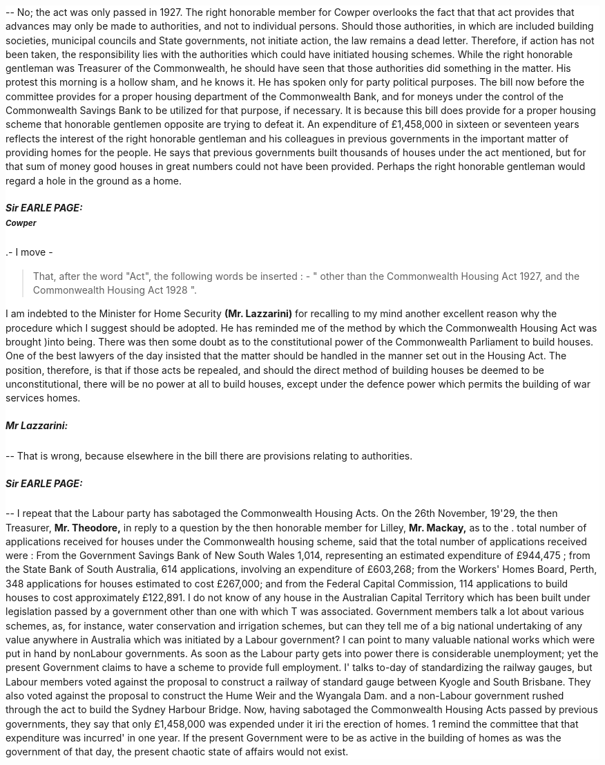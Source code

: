 -- No; the act was only passed in 1927. The right honorable member for Cowper overlooks the fact that that act provides that advances may only be made to authorities, and not to individual persons. Should those authorities, in which are included building societies, municipal councils and State governments, not initiate action, the law remains a dead letter. Therefore, if action has not been taken, the responsibility lies with the authorities which could have initiated housing schemes. While the right honorable gentleman was Treasurer of the Commonwealth, he should have seen that those authorities did something in the matter. His protest this morning is a hollow sham, and he knows it. He has spoken only for party political purposes. The bill now before the committee provides for a proper housing department of the Commonwealth Bank, and for moneys under the control of the Commonwealth Savings Bank to be utilized for that purpose, if necessary. It is because this bill does provide for a proper housing scheme that honorable gentlemen opposite are trying to defeat it. An expenditure of £1,458,000 in sixteen or seventeen years reflects the interest of the right honorable gentleman and his colleagues in previous governments in the important matter of providing homes for the people. He says that previous governments built thousands of houses under the act mentioned, but for that sum of money good houses in great numbers could not have been provided. Perhaps the right honorable gentleman would regard a hole in the ground as a home. 

##### Sir EARLE PAGE:<br><small class="text-muted">Cowper</small>

.- I move - 

  >That, after the word "Act", the following words be inserted : - " other than the Commonwealth Housing Act 1927, and the Commonwealth Housing Act 1928 ". 

I am indebted to the Minister for Home Security  **(Mr. Lazzarini)**  for recalling to my mind another excellent reason why the procedure which I suggest should be adopted. He has reminded me of the method by which the Commonwealth Housing Act was brought )into being. There was then some doubt as to the constitutional  power  of the Commonwealth Parliament to build houses. One of the best lawyers of the day insisted that the matter should be handled in the manner set out in the Housing Act. The position, therefore, is that if those acts be repealed, and should the direct method of building houses be deemed to be unconstitutional, there will be no power at all to build houses, except under the defence power which permits the building of  war  services homes. 

##### Mr Lazzarini:

--  That is wrong, because elsewhere in the bill there are provisions relating to authorities. 

##### Sir EARLE PAGE:

-- I repeat that the Labour party has sabotaged the Commonwealth Housing Acts. On the 26th November, 19'29, the then Treasurer,  **Mr. Theodore,**  in reply to a question by the then honorable member for Lilley,  **Mr. Mackay,**  as to the . total number of applications received for houses under the Commonwealth housing scheme, said that the total number of applications received were : From the Government Savings Bank of New South Wales 1,014, representing  an  estimated expenditure of £944,475 ; from the State Bank of South Australia, 614 applications, involving an expenditure of £603,268; from the Workers' Homes Board, Perth, 348 applications for houses estimated to cost £267,000; and from the Federal Capital Commission, 114 applications to build houses to cost approximately £122,891. I do not know of any house in the Australian Capital Territory which has been built under legislation passed by a government other than one with which T was associated. Government members talk a lot about various schemes, as, for instance, water conservation and irrigation schemes, but can they tell me of a big national undertaking of any value anywhere in Australia which was initiated by a Labour government? I can point to many valuable national works which were put in hand by nonLabour governments. As soon as the Labour party gets into power there is considerable unemployment; yet the present Government claims to have a scheme to provide full employment. I' talks to-day of standardizing the railway gauges, but Labour members voted against the proposal to construct a railway of standard gauge between Kyogle and South Brisbane. They also voted against the proposal to construct the Hume Weir and the Wyangala Dam. and a non-Labour government rushed through the act to build the Sydney Harbour Bridge. Now, having sabotaged the Commonwealth Housing Acts passed by previous governments, they say that only £1,458,000 was expended under it iri the erection of homes. 1 remind the committee that that expenditure was incurred' in one year. If the present Government were to be as active in the building of homes as was the government of that day, the present chaotic state of affairs would not exist. 

